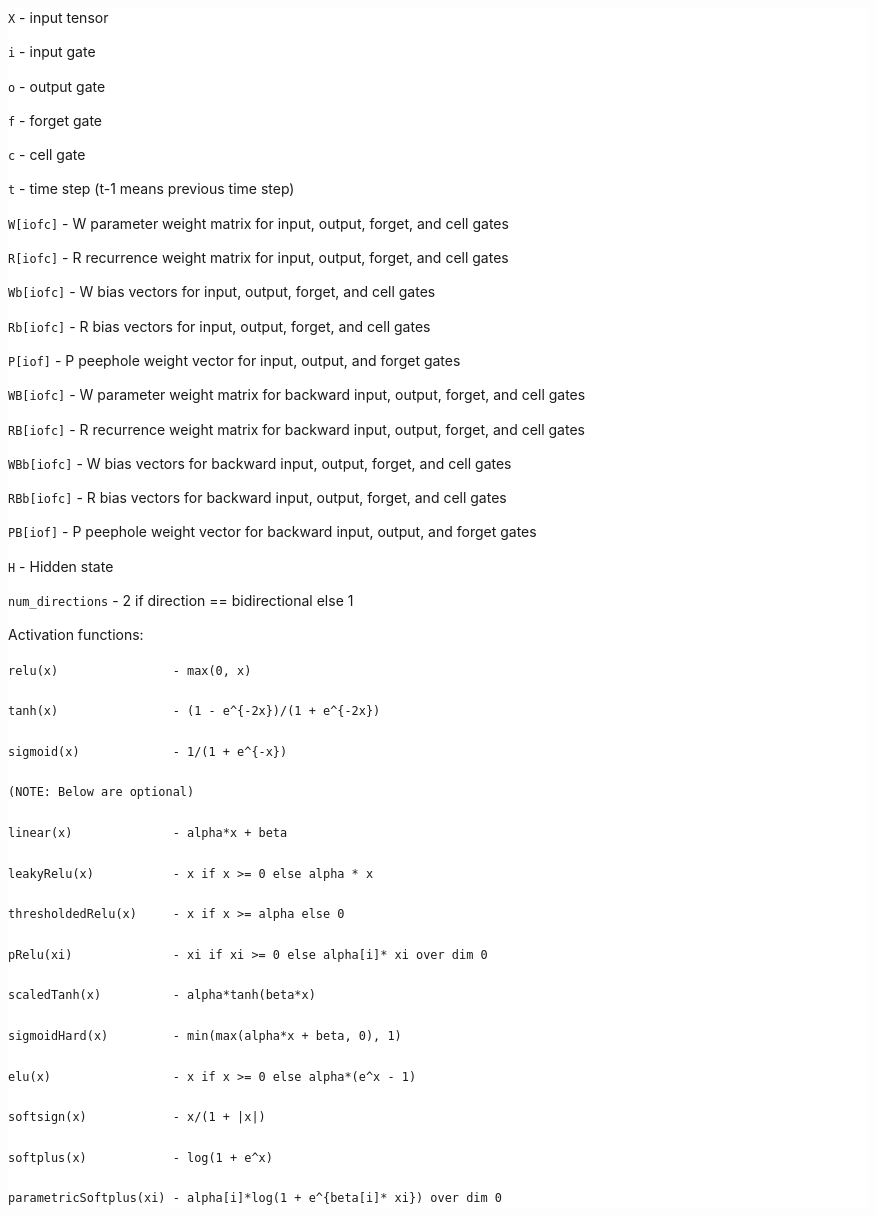   `X` - input tensor

  `i` - input gate

  `o` - output gate

  `f` - forget gate

  `c` - cell gate

  `t` - time step (t-1 means previous time step)

  `W[iofc]` - W parameter weight matrix for input, output, forget, and cell gates

  `R[iofc]` - R recurrence weight matrix for input, output, forget, and cell gates

  `Wb[iofc]` - W bias vectors for input, output, forget, and cell gates

  `Rb[iofc]` - R bias vectors for input, output, forget, and cell gates

  `P[iof]`  - P peephole weight vector for input, output, and forget gates

  `WB[iofc]` - W parameter weight matrix for backward input, output, forget, and cell gates

  `RB[iofc]` - R recurrence weight matrix for backward input, output, forget, and cell gates

  `WBb[iofc]` - W bias vectors for backward input, output, forget, and cell gates

  `RBb[iofc]` - R bias vectors for backward input, output, forget, and cell gates

  `PB[iof]`  - P peephole weight vector for backward input, output, and forget gates

  `H` - Hidden state

  `num_directions` - 2 if direction == bidirectional else 1

  Activation functions:

    relu(x)                - max(0, x)

    tanh(x)                - (1 - e^{-2x})/(1 + e^{-2x})

    sigmoid(x)             - 1/(1 + e^{-x})

    (NOTE: Below are optional)

    linear(x)              - alpha*x + beta

    leakyRelu(x)           - x if x >= 0 else alpha * x

    thresholdedRelu(x)     - x if x >= alpha else 0

    pRelu(xi)              - xi if xi >= 0 else alpha[i]* xi over dim 0

    scaledTanh(x)          - alpha*tanh(beta*x)

    sigmoidHard(x)         - min(max(alpha*x + beta, 0), 1)

    elu(x)                 - x if x >= 0 else alpha*(e^x - 1)

    softsign(x)            - x/(1 + |x|)

    softplus(x)            - log(1 + e^x)

    parametricSoftplus(xi) - alpha[i]*log(1 + e^{beta[i]* xi}) over dim 0
